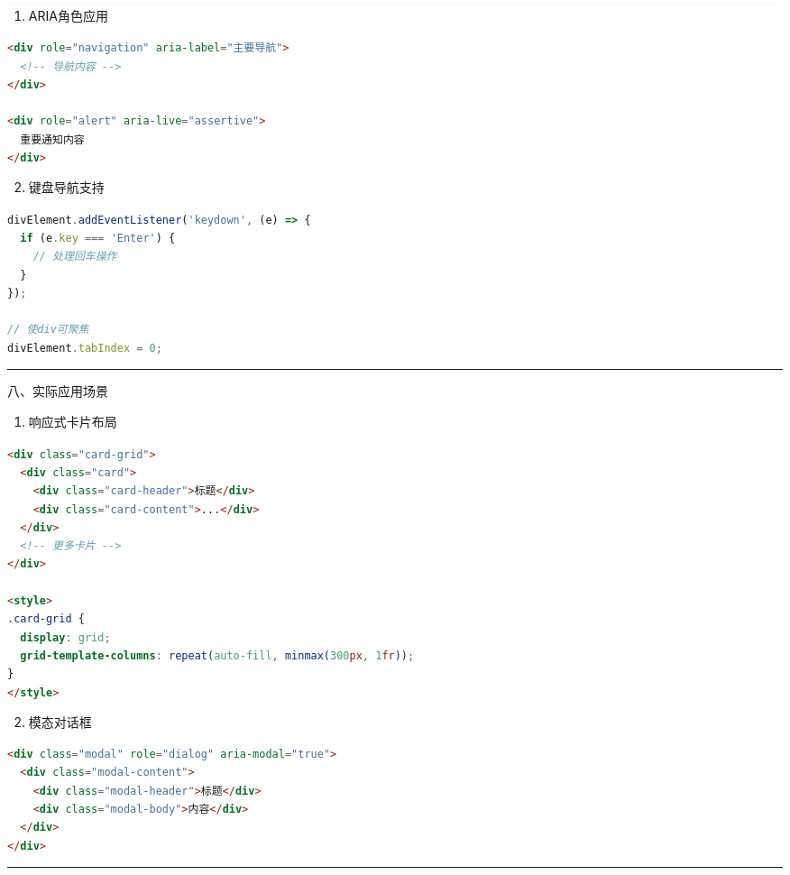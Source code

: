 1. ARIA角色应用 
```html 
<div role="navigation" aria-label="主要导航">
  <!-- 导航内容 -->
</div>
 
<div role="alert" aria-live="assertive">
  重要通知内容 
</div>
```

2. 键盘导航支持 
```javascript 
divElement.addEventListener('keydown', (e) => {
  if (e.key === 'Enter') {
    // 处理回车操作 
  }
});
 
// 使div可聚焦 
divElement.tabIndex = 0;
```

---

八、实际应用场景 

1. 响应式卡片布局 
```html 
<div class="card-grid">
  <div class="card">
    <div class="card-header">标题</div>
    <div class="card-content">...</div>
  </div>
  <!-- 更多卡片 -->
</div>
 
<style>
.card-grid {
  display: grid;
  grid-template-columns: repeat(auto-fill, minmax(300px, 1fr));
}
</style>
```

2. 模态对话框 
```html 
<div class="modal" role="dialog" aria-modal="true">
  <div class="modal-content">
    <div class="modal-header">标题</div>
    <div class="modal-body">内容</div>
  </div>
</div>
```

---
